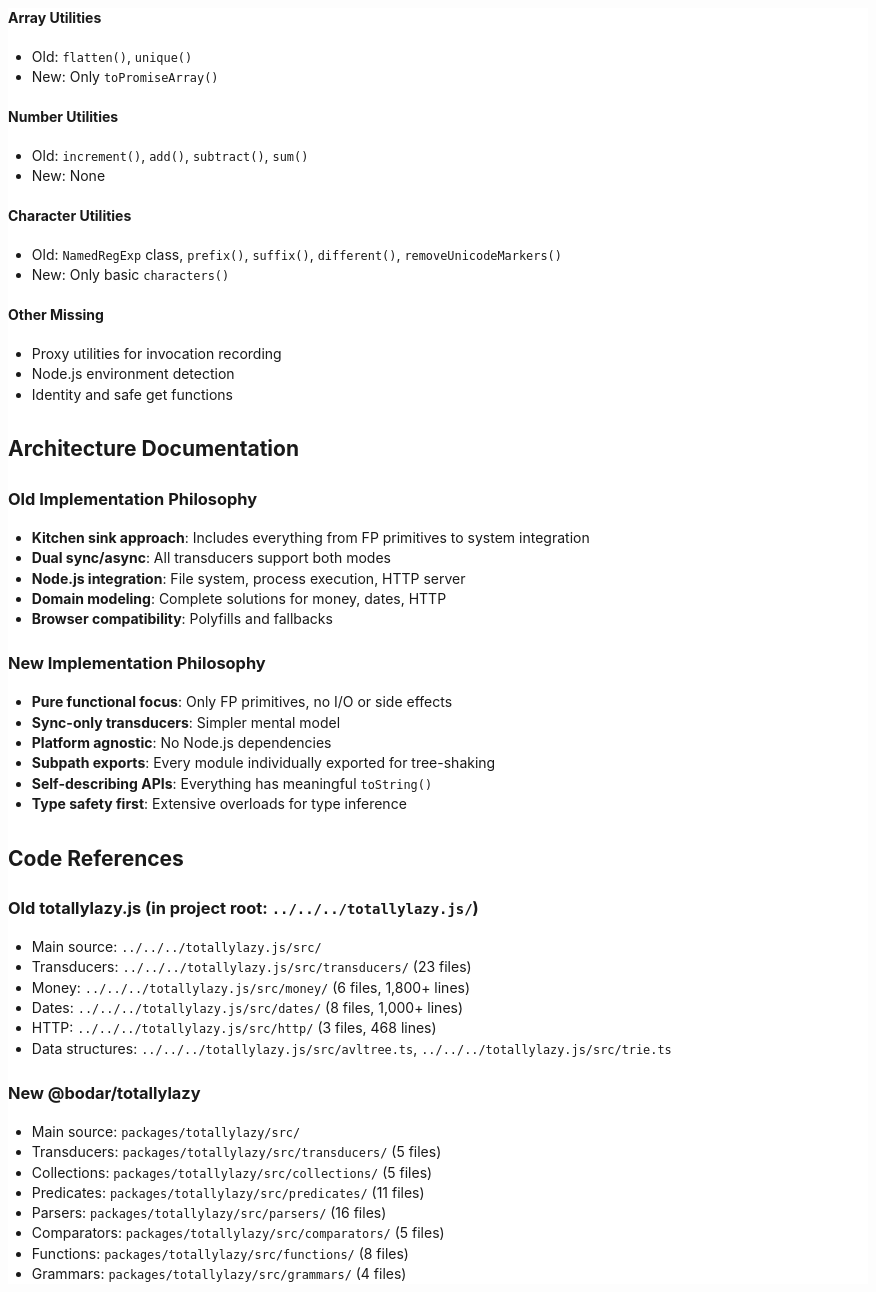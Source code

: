 #### Array Utilities
- Old: `flatten()`, `unique()`
- New: Only `toPromiseArray()`

#### Number Utilities
- Old: `increment()`, `add()`, `subtract()`, `sum()`
- New: None

#### Character Utilities
- Old: `NamedRegExp` class, `prefix()`, `suffix()`, `different()`, `removeUnicodeMarkers()`
- New: Only basic `characters()`

#### Other Missing
- Proxy utilities for invocation recording
- Node.js environment detection
- Identity and safe get functions

## Architecture Documentation

### Old Implementation Philosophy
- **Kitchen sink approach**: Includes everything from FP primitives to system integration
- **Dual sync/async**: All transducers support both modes
- **Node.js integration**: File system, process execution, HTTP server
- **Domain modeling**: Complete solutions for money, dates, HTTP
- **Browser compatibility**: Polyfills and fallbacks

### New Implementation Philosophy
- **Pure functional focus**: Only FP primitives, no I/O or side effects
- **Sync-only transducers**: Simpler mental model
- **Platform agnostic**: No Node.js dependencies
- **Subpath exports**: Every module individually exported for tree-shaking
- **Self-describing APIs**: Everything has meaningful `toString()`
- **Type safety first**: Extensive overloads for type inference

## Code References

### Old totallylazy.js (in project root: `../../../totallylazy.js/`)
- Main source: `../../../totallylazy.js/src/`
- Transducers: `../../../totallylazy.js/src/transducers/` (23 files)
- Money: `../../../totallylazy.js/src/money/` (6 files, 1,800+ lines)
- Dates: `../../../totallylazy.js/src/dates/` (8 files, 1,000+ lines)
- HTTP: `../../../totallylazy.js/src/http/` (3 files, 468 lines)
- Data structures: `../../../totallylazy.js/src/avltree.ts`, `../../../totallylazy.js/src/trie.ts`

### New @bodar/totallylazy
- Main source: `packages/totallylazy/src/`
- Transducers: `packages/totallylazy/src/transducers/` (5 files)
- Collections: `packages/totallylazy/src/collections/` (5 files)
- Predicates: `packages/totallylazy/src/predicates/` (11 files)
- Parsers: `packages/totallylazy/src/parsers/` (16 files)
- Comparators: `packages/totallylazy/src/comparators/` (5 files)
- Functions: `packages/totallylazy/src/functions/` (8 files)
- Grammars: `packages/totallylazy/src/grammars/` (4 files)
